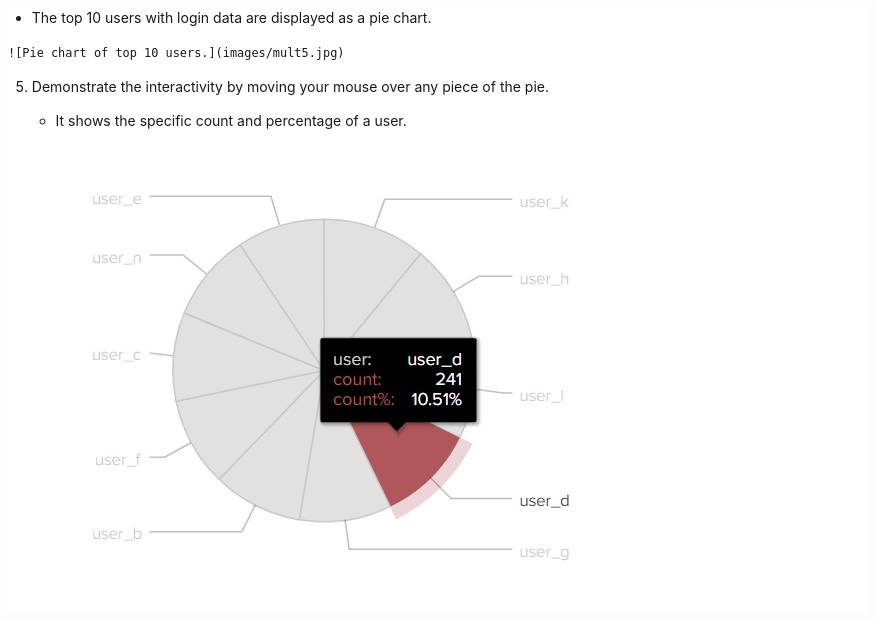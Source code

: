    - The top 10 users with login data are displayed as a pie chart.  
 
    ![Pie chart of top 10 users.](images/mult5.jpg)
  
5.  Demonstrate the interactivity by moving your mouse over any piece of the pie. 
  
     - It shows the specific count and percentage of a user.
  
     ![Number and percentage shown of a specific user.](images/mult6.jpg)
   
